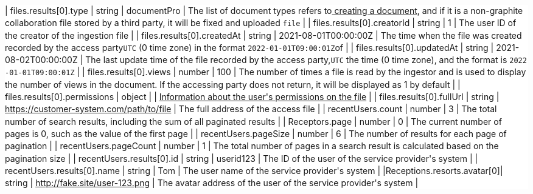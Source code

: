 | files.results[0].type                           | string | documentPro                              | The list of document types refers to[ creating a document](./apis.md#create-collab-file), and if it is a non-graphite collaboration file stored by a third party, it will be fixed and uploaded `file`                                                                                                                                                      |
| files.results[0].creatorId                      | string | 1                                        | The user ID of the creator of the ingestion file                                                                                                                                                                                                                                      |
| files.results[0].createdAt                      | string | 2021-08-01T00:00:00Z                     | The time when the file was created recorded by the access party`UTC` (0 time zone) in the format `2022-01-01T09:00:01Z`of                                                                                                                                                                                 |
| files.results[0].updatedAt                      | string | 2021-08-02T00:00:00Z                     | The last update time of the file recorded by the access party,`UTC` the time (0 time zone), and the format is `2022-01-01T09:00:01Z`                                                                                                                                                                             |
| files.results[0].views                          | number | 100                                      | The number of times a file is read by the ingestor and is used to display the number of views in the document. If the accessing party does not return, it will be displayed as 1 by default                                                                                                                                                                         |
| files.results[0].permissions                    | object |                                          | [Information about the user's permissions on the file](#file-permissions)                                                                                                                                                                                                                        |
| files.results[0].fullUrl                        | string | https://customer-system.com/path/to/file | The full address of the access file                                                                                                                                                                                                                                             |
| recentUsers.count                               | number | 3                                        | The total number of search results, including the sum of all paginated results                                                                                                                                                                                                                     |
| Receptors.page                                | number | 0                                        | The current number of pages is 0, such as the value of the first page                                                                                                                                                                                                                               |
| recentUsers.pageSize                            | number | 6                                        | The number of results for each page of pagination                                                                                                                                                                                                                                         |
| recentUsers.pageCount                           | number | 1                                        | The total number of pages in a search result is calculated based on the pagination size                                                                                                                                                                                                                   |
| recentUsers.results[0].id                       | string | userid123                                | The ID of the user of the service provider's system                                                                                                                                                                                                                                          |
| recentUsers.results[0].name                     | string | Tom                                     | The user name of the service provider's system                                                                                                                                                                                                                                           |
|Receptions.resorts.avatar[0]| string | http://fake.site/user-123.png            | The avatar address of the user of the service provider's system                                                                                                                                                                                                                                     |